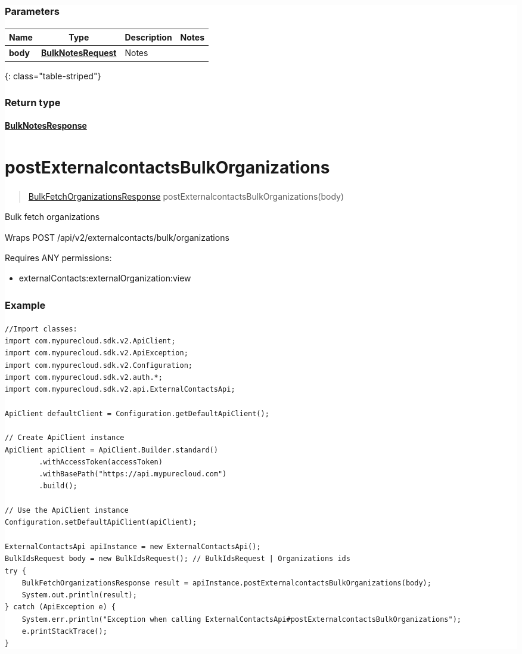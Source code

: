 ### Parameters

| Name     | Type                                        | Description | Notes |
| -------- | ------------------------------------------- | ----------- | ----- |
| **body** | [**BulkNotesRequest**](BulkNotesRequest.md) | Notes       |

{: class="table-striped"}

### Return type

[**BulkNotesResponse**](BulkNotesResponse.md)

<a name="postExternalcontactsBulkOrganizations"></a>

# **postExternalcontactsBulkOrganizations**

> [BulkFetchOrganizationsResponse](BulkFetchOrganizationsResponse.md) postExternalcontactsBulkOrganizations(body)

Bulk fetch organizations

Wraps POST /api/v2/externalcontacts/bulk/organizations

Requires ANY permissions:

- externalContacts:externalOrganization:view

### Example

```{"language":"java"}
//Import classes:
import com.mypurecloud.sdk.v2.ApiClient;
import com.mypurecloud.sdk.v2.ApiException;
import com.mypurecloud.sdk.v2.Configuration;
import com.mypurecloud.sdk.v2.auth.*;
import com.mypurecloud.sdk.v2.api.ExternalContactsApi;

ApiClient defaultClient = Configuration.getDefaultApiClient();

// Create ApiClient instance
ApiClient apiClient = ApiClient.Builder.standard()
		.withAccessToken(accessToken)
		.withBasePath("https://api.mypurecloud.com")
		.build();

// Use the ApiClient instance
Configuration.setDefaultApiClient(apiClient);

ExternalContactsApi apiInstance = new ExternalContactsApi();
BulkIdsRequest body = new BulkIdsRequest(); // BulkIdsRequest | Organizations ids
try {
    BulkFetchOrganizationsResponse result = apiInstance.postExternalcontactsBulkOrganizations(body);
    System.out.println(result);
} catch (ApiException e) {
    System.err.println("Exception when calling ExternalContactsApi#postExternalcontactsBulkOrganizations");
    e.printStackTrace();
}
```
